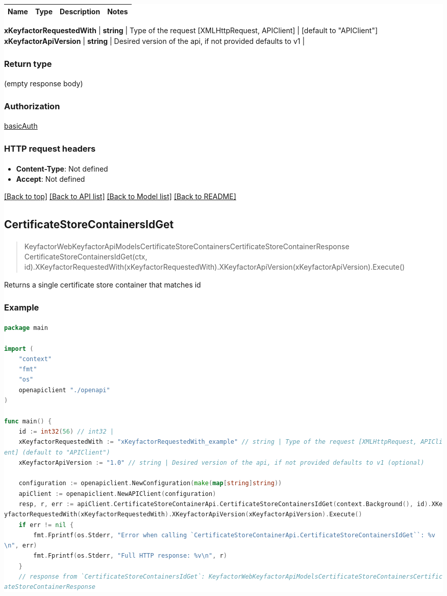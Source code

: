 
Name | Type | Description  | Notes
------------- | ------------- | ------------- | -------------

 **xKeyfactorRequestedWith** | **string** | Type of the request [XMLHttpRequest, APIClient] | [default to &quot;APIClient&quot;]
 **xKeyfactorApiVersion** | **string** | Desired version of the api, if not provided defaults to v1 | 

### Return type

 (empty response body)

### Authorization

[basicAuth](../README.md#Configuration)

### HTTP request headers

- **Content-Type**: Not defined
- **Accept**: Not defined

[[Back to top]](#) [[Back to API list]](../README.md#documentation-for-api-endpoints)
[[Back to Model list]](../README.md#documentation-for-models)
[[Back to README]](../README.md)


## CertificateStoreContainersIdGet

> KeyfactorWebKeyfactorApiModelsCertificateStoreContainersCertificateStoreContainerResponse CertificateStoreContainersIdGet(ctx, id).XKeyfactorRequestedWith(xKeyfactorRequestedWith).XKeyfactorApiVersion(xKeyfactorApiVersion).Execute()

Returns a single certificate store container that matches id

### Example

```go
package main

import (
    "context"
    "fmt"
    "os"
    openapiclient "./openapi"
)

func main() {
    id := int32(56) // int32 | 
    xKeyfactorRequestedWith := "xKeyfactorRequestedWith_example" // string | Type of the request [XMLHttpRequest, APIClient] (default to "APIClient")
    xKeyfactorApiVersion := "1.0" // string | Desired version of the api, if not provided defaults to v1 (optional)

    configuration := openapiclient.NewConfiguration(make(map[string]string))
    apiClient := openapiclient.NewAPIClient(configuration)
    resp, r, err := apiClient.CertificateStoreContainerApi.CertificateStoreContainersIdGet(context.Background(), id).XKeyfactorRequestedWith(xKeyfactorRequestedWith).XKeyfactorApiVersion(xKeyfactorApiVersion).Execute()
    if err != nil {
        fmt.Fprintf(os.Stderr, "Error when calling `CertificateStoreContainerApi.CertificateStoreContainersIdGet``: %v\n", err)
        fmt.Fprintf(os.Stderr, "Full HTTP response: %v\n", r)
    }
    // response from `CertificateStoreContainersIdGet`: KeyfactorWebKeyfactorApiModelsCertificateStoreContainersCertificateStoreContainerResponse
```